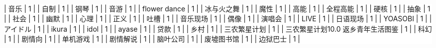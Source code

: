 | 音乐 | 1 |
| 自制 | 1 |
| 钢琴 | 1 |
| 音游 | 1 |
| flower dance | 1 |
| 冰与火之舞 | 1 |
| 魔性 | 1 |
| 高能 | 1 |
| 全程高能 | 1 |
| 硬核 | 1 |
| 抽象 | 1 |
| 社会 | 1 |
| 幽默 | 1 |
| 心理 | 1 |
| 正义 | 1 |
| 吐槽 | 1 |
| 音乐现场 | 1 |
| 偶像 | 1 |
| 演唱会 | 1 |
| LIVE | 1 |
| 日语现场 | 1 |
| YOASOBI | 1 |
| アイドル | 1 |
| ikura | 1 |
| idol | 1 |
| ayase | 1 |
| 贷款 | 1 |
| 乡村 | 1 |
| 三农繁星计划 | 1 |
| 三农繁星计划10.0 返乡青年生活图鉴 | 1 |
| 科幻 | 1 |
| 剧情向 | 1 |
| 单机游戏 | 1 |
| 剧情解说 | 1 |
| 脑叶公司 | 1 |
| 废墟图书馆 | 1 |
| 边狱巴士 | 1 |